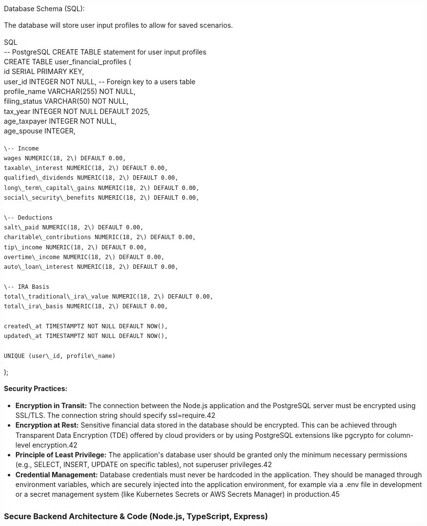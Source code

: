 Database Schema (SQL):

The database will store user input profiles to allow for saved scenarios.

SQL  
\-- PostgreSQL CREATE TABLE statement for user input profiles  
CREATE TABLE user\_financial\_profiles (  
    id SERIAL PRIMARY KEY,  
    user\_id INTEGER NOT NULL, \-- Foreign key to a users table  
    profile\_name VARCHAR(255) NOT NULL,  
    filing\_status VARCHAR(50) NOT NULL,  
    tax\_year INTEGER NOT NULL DEFAULT 2025,  
    age\_taxpayer INTEGER NOT NULL,  
    age\_spouse INTEGER,  
      
    \-- Income  
    wages NUMERIC(18, 2\) DEFAULT 0.00,  
    taxable\_interest NUMERIC(18, 2\) DEFAULT 0.00,  
    qualified\_dividends NUMERIC(18, 2\) DEFAULT 0.00,  
    long\_term\_capital\_gains NUMERIC(18, 2\) DEFAULT 0.00,  
    social\_security\_benefits NUMERIC(18, 2\) DEFAULT 0.00,  
      
    \-- Deductions  
    salt\_paid NUMERIC(18, 2\) DEFAULT 0.00,  
    charitable\_contributions NUMERIC(18, 2\) DEFAULT 0.00,  
    tip\_income NUMERIC(18, 2\) DEFAULT 0.00,  
    overtime\_income NUMERIC(18, 2\) DEFAULT 0.00,  
    auto\_loan\_interest NUMERIC(18, 2\) DEFAULT 0.00,  
      
    \-- IRA Basis  
    total\_traditional\_ira\_value NUMERIC(18, 2\) DEFAULT 0.00,  
    total\_ira\_basis NUMERIC(18, 2\) DEFAULT 0.00,

    created\_at TIMESTAMPTZ NOT NULL DEFAULT NOW(),  
    updated\_at TIMESTAMPTZ NOT NULL DEFAULT NOW(),

    UNIQUE (user\_id, profile\_name)  
);

**Security Practices:**

* **Encryption in Transit:** The connection between the Node.js application and the PostgreSQL server must be encrypted using SSL/TLS. The connection string should specify ssl=require.42  
* **Encryption at Rest:** Sensitive financial data stored in the database should be encrypted. This can be achieved through Transparent Data Encryption (TDE) offered by cloud providers or by using PostgreSQL extensions like pgcrypto for column-level encryption.42  
* **Principle of Least Privilege:** The application's database user should be granted only the minimum necessary permissions (e.g., SELECT, INSERT, UPDATE on specific tables), not superuser privileges.42  
* **Credential Management:** Database credentials must never be hardcoded in the application. They should be managed through environment variables, which are securely injected into the application environment, for example via a .env file in development or a secret management system (like Kubernetes Secrets or AWS Secrets Manager) in production.45

### **Secure Backend Architecture & Code (Node.js, TypeScript, Express)**
